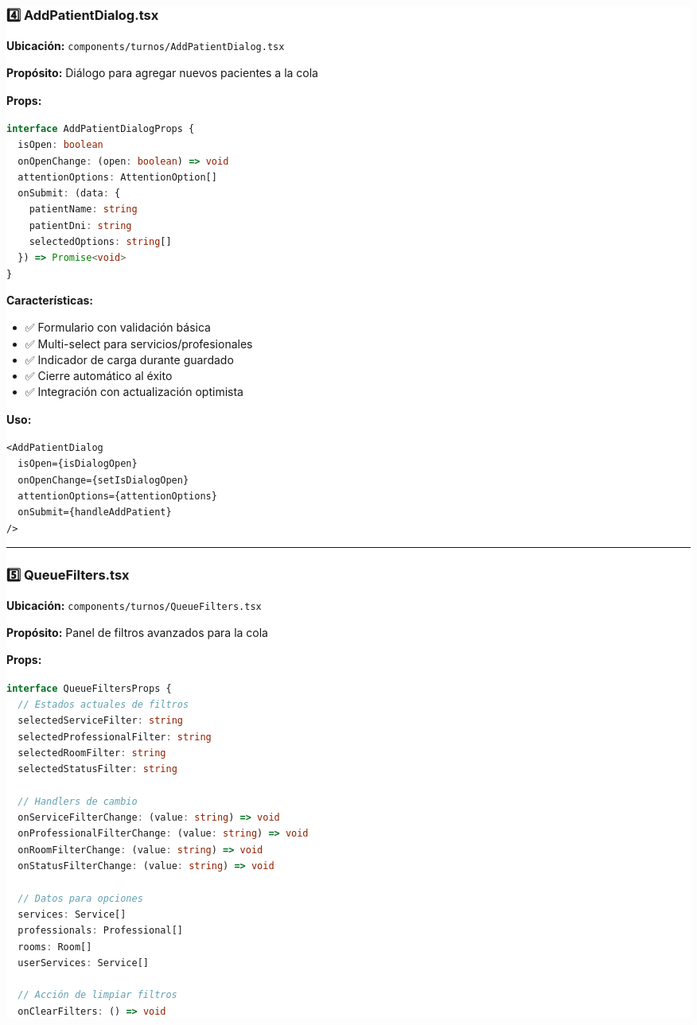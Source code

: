 
### 4️⃣ AddPatientDialog.tsx
**Ubicación:** `components/turnos/AddPatientDialog.tsx`

**Propósito:** Diálogo para agregar nuevos pacientes a la cola

**Props:**
```typescript
interface AddPatientDialogProps {
  isOpen: boolean
  onOpenChange: (open: boolean) => void
  attentionOptions: AttentionOption[]
  onSubmit: (data: {
    patientName: string
    patientDni: string
    selectedOptions: string[]
  }) => Promise<void>
}
```

**Características:**
- ✅ Formulario con validación básica
- ✅ Multi-select para servicios/profesionales
- ✅ Indicador de carga durante guardado
- ✅ Cierre automático al éxito
- ✅ Integración con actualización optimista

**Uso:**
```tsx
<AddPatientDialog
  isOpen={isDialogOpen}
  onOpenChange={setIsDialogOpen}
  attentionOptions={attentionOptions}
  onSubmit={handleAddPatient}
/>
```

---

### 5️⃣ QueueFilters.tsx
**Ubicación:** `components/turnos/QueueFilters.tsx`

**Propósito:** Panel de filtros avanzados para la cola

**Props:**
```typescript
interface QueueFiltersProps {
  // Estados actuales de filtros
  selectedServiceFilter: string
  selectedProfessionalFilter: string
  selectedRoomFilter: string
  selectedStatusFilter: string

  // Handlers de cambio
  onServiceFilterChange: (value: string) => void
  onProfessionalFilterChange: (value: string) => void
  onRoomFilterChange: (value: string) => void
  onStatusFilterChange: (value: string) => void

  // Datos para opciones
  services: Service[]
  professionals: Professional[]
  rooms: Room[]
  userServices: Service[]

  // Acción de limpiar filtros
  onClearFilters: () => void
```